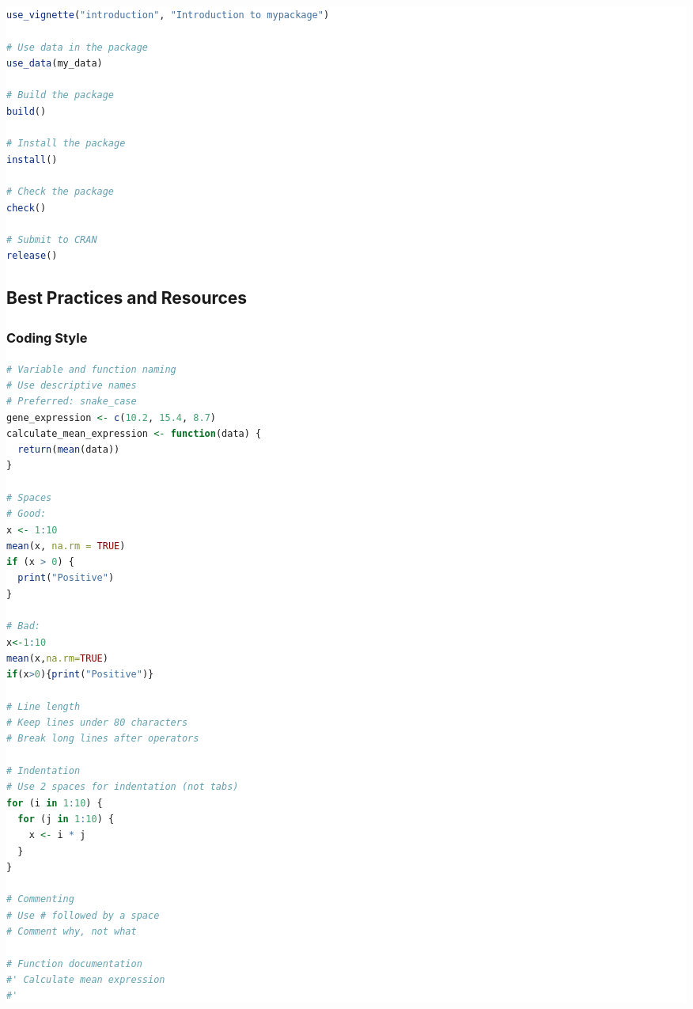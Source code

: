 ```r
use_vignette("introduction", "Introduction to mypackage")

# Use data in the package
use_data(my_data)

# Build the package
build()

# Install the package
install()

# Check the package
check()

# Submit to CRAN
release()
```

## Best Practices and Resources

### Coding Style

```r
# Variable and function naming
# Use descriptive names
# Preferred: snake_case
gene_expression <- c(10.2, 15.4, 8.7)
calculate_mean_expression <- function(data) {
  return(mean(data))
}

# Spaces
# Good:
x <- 1:10
mean(x, na.rm = TRUE)
if (x > 0) {
  print("Positive")
}

# Bad:
x<-1:10
mean(x,na.rm=TRUE)
if(x>0){print("Positive")}

# Line length
# Keep lines under 80 characters
# Break long lines after operators

# Indentation
# Use 2 spaces for indentation (not tabs)
for (i in 1:10) {
  for (j in 1:10) {
    x <- i * j
  }
}

# Commenting
# Use # followed by a space
# Comment why, not what

# Function documentation
#' Calculate mean expression
#' 
```